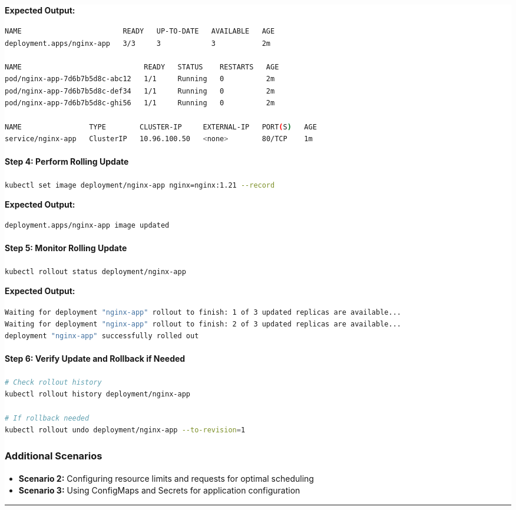 **Expected Output:**

```bash
NAME                        READY   UP-TO-DATE   AVAILABLE   AGE
deployment.apps/nginx-app   3/3     3            3           2m

NAME                             READY   STATUS    RESTARTS   AGE
pod/nginx-app-7d6b7b5d8c-abc12   1/1     Running   0          2m
pod/nginx-app-7d6b7b5d8c-def34   1/1     Running   0          2m
pod/nginx-app-7d6b7b5d8c-ghi56   1/1     Running   0          2m

NAME                TYPE        CLUSTER-IP     EXTERNAL-IP   PORT(S)   AGE
service/nginx-app   ClusterIP   10.96.100.50   <none>        80/TCP    1m
```

#### Step 4: Perform Rolling Update

```bash
kubectl set image deployment/nginx-app nginx=nginx:1.21 --record
```

**Expected Output:**

```bash
deployment.apps/nginx-app image updated
```

#### Step 5: Monitor Rolling Update

```bash
kubectl rollout status deployment/nginx-app
```

**Expected Output:**

```bash
Waiting for deployment "nginx-app" rollout to finish: 1 of 3 updated replicas are available...
Waiting for deployment "nginx-app" rollout to finish: 2 of 3 updated replicas are available...
deployment "nginx-app" successfully rolled out
```

#### Step 6: Verify Update and Rollback if Needed

```bash
# Check rollout history
kubectl rollout history deployment/nginx-app

# If rollback needed
kubectl rollout undo deployment/nginx-app --to-revision=1
```

### Additional Scenarios

- **Scenario 2:** Configuring resource limits and requests for optimal scheduling
- **Scenario 3:** Using ConfigMaps and Secrets for application configuration

---
